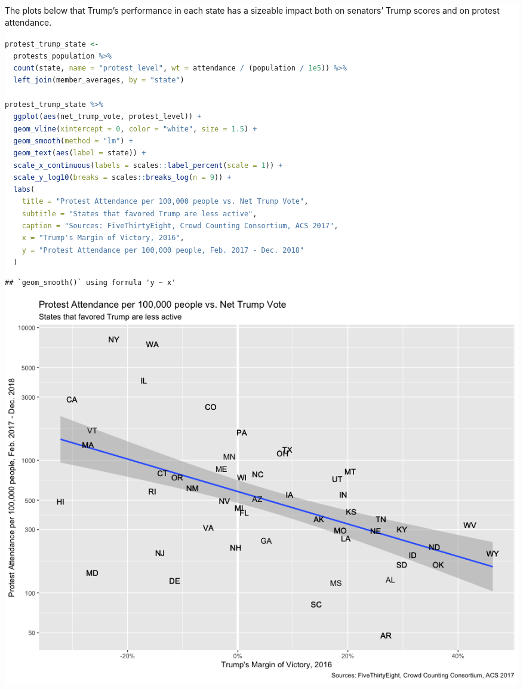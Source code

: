 The plots below that Trump’s performance in each state has a sizeable
impact both on senators’ Trump scores and on protest attendance.

``` r
protest_trump_state <- 
  protests_population %>% 
  count(state, name = "protest_level", wt = attendance / (population / 1e5)) %>% 
  left_join(member_averages, by = "state")

protest_trump_state %>% 
  ggplot(aes(net_trump_vote, protest_level)) +
  geom_vline(xintercept = 0, color = "white", size = 1.5) +
  geom_smooth(method = "lm") +
  geom_text(aes(label = state)) +
  scale_x_continuous(labels = scales::label_percent(scale = 1)) +
  scale_y_log10(breaks = scales::breaks_log(n = 9)) +
  labs(
    title = "Protest Attendance per 100,000 people vs. Net Trump Vote",
    subtitle = "States that favored Trump are less active",
    caption = "Sources: FiveThirtyEight, Crowd Counting Consortium, ACS 2017",
    x = "Trump's Margin of Victory, 2016",
    y = "Protest Attendance per 100,000 people, Feb. 2017 - Dec. 2018"
  )
```

    ## `geom_smooth()` using formula 'y ~ x'

![](README_files/figure-gfm/unnamed-chunk-7-1.png)
